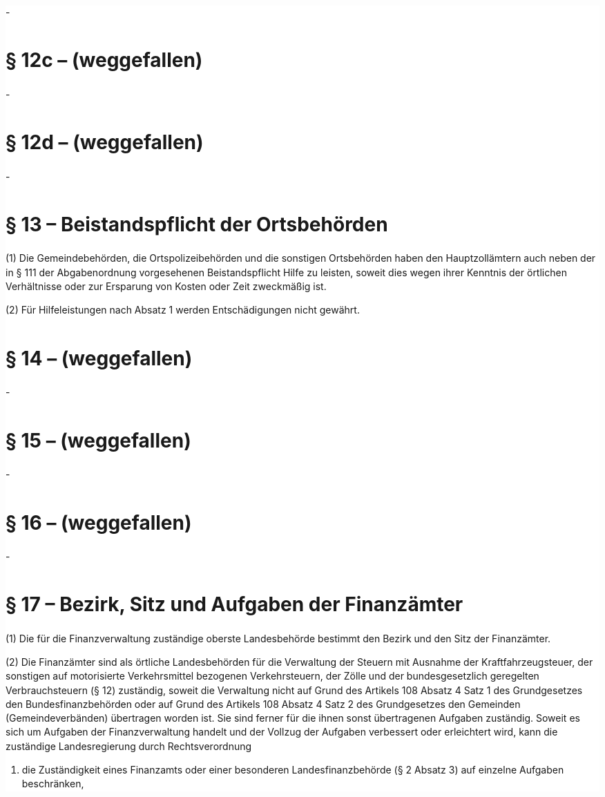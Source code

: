 \-

# § 12c – (weggefallen)

\-

# § 12d – (weggefallen)

\-

# § 13 – Beistandspflicht der Ortsbehörden

(1) Die Gemeindebehörden, die Ortspolizeibehörden und die sonstigen Ortsbehörden haben den Hauptzollämtern auch neben der in § 111 der Abgabenordnung vorgesehenen Beistandspflicht Hilfe zu leisten, soweit dies wegen ihrer Kenntnis der örtlichen Verhältnisse oder zur Ersparung von Kosten oder Zeit zweckmäßig ist.

(2) Für Hilfeleistungen nach Absatz 1 werden Entschädigungen nicht gewährt.

# § 14 – (weggefallen)

\-

# § 15 – (weggefallen)

\-

# § 16 – (weggefallen)

\-

# § 17 – Bezirk, Sitz und Aufgaben der Finanzämter

(1) Die für die Finanzverwaltung zuständige oberste Landesbehörde bestimmt den Bezirk und den Sitz der Finanzämter.

(2) Die Finanzämter sind als örtliche Landesbehörden für die Verwaltung der Steuern mit Ausnahme der Kraftfahrzeugsteuer, der sonstigen auf motorisierte Verkehrsmittel bezogenen Verkehrsteuern, der Zölle und der bundesgesetzlich geregelten Verbrauchsteuern (§ 12) zuständig, soweit die Verwaltung nicht auf Grund des Artikels 108 Absatz 4 Satz 1 des Grundgesetzes den Bundesfinanzbehörden oder auf Grund des Artikels 108 Absatz 4 Satz 2 des Grundgesetzes den Gemeinden (Gemeindeverbänden) übertragen worden ist. Sie sind ferner für die ihnen sonst übertragenen Aufgaben zuständig. Soweit es sich um Aufgaben der Finanzverwaltung handelt und der Vollzug der Aufgaben verbessert oder erleichtert wird, kann die zuständige Landesregierung durch Rechtsverordnung

1. die Zuständigkeit eines Finanzamts oder einer besonderen Landesfinanzbehörde (§ 2 Absatz 3) auf einzelne Aufgaben beschränken,
